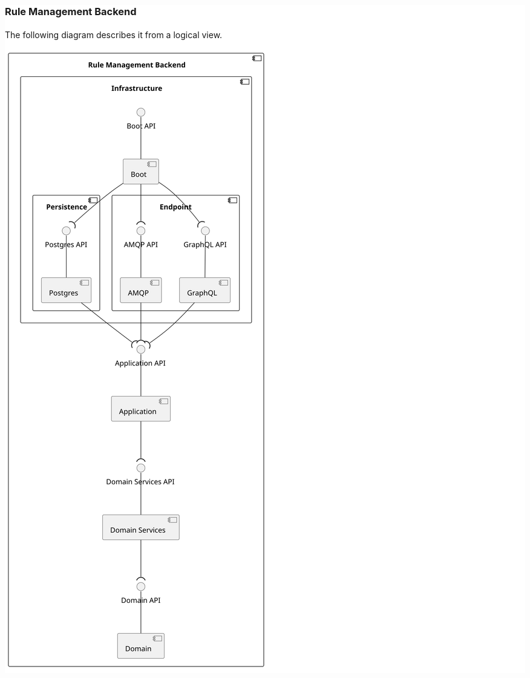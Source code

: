 ### Rule Management Backend

The following diagram describes it from a logical view.

![logical-view-level3-rule-management-backend](diagrams/logical/logical-view-level3-rule-management-backend.svg)
